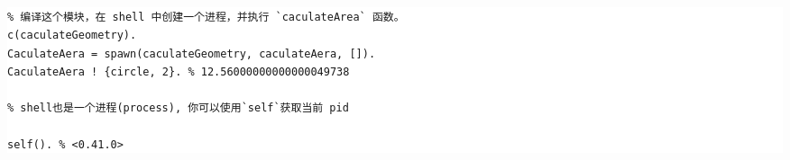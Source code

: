     % 编译这个模块，在 shell 中创建一个进程，并执行 `caculateArea` 函数。
    c(caculateGeometry).
    CaculateAera = spawn(caculateGeometry, caculateAera, []).
    CaculateAera ! {circle, 2}. % 12.56000000000000049738

    % shell也是一个进程(process), 你可以使用`self`获取当前 pid

    self(). % <0.41.0>

